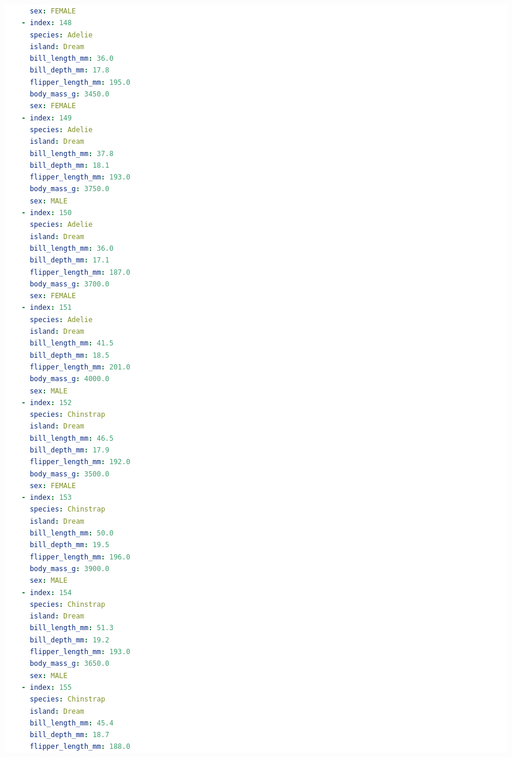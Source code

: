 ```yaml
      sex: FEMALE
    - index: 148
      species: Adelie
      island: Dream
      bill_length_mm: 36.0
      bill_depth_mm: 17.8
      flipper_length_mm: 195.0
      body_mass_g: 3450.0
      sex: FEMALE
    - index: 149
      species: Adelie
      island: Dream
      bill_length_mm: 37.8
      bill_depth_mm: 18.1
      flipper_length_mm: 193.0
      body_mass_g: 3750.0
      sex: MALE
    - index: 150
      species: Adelie
      island: Dream
      bill_length_mm: 36.0
      bill_depth_mm: 17.1
      flipper_length_mm: 187.0
      body_mass_g: 3700.0
      sex: FEMALE
    - index: 151
      species: Adelie
      island: Dream
      bill_length_mm: 41.5
      bill_depth_mm: 18.5
      flipper_length_mm: 201.0
      body_mass_g: 4000.0
      sex: MALE
    - index: 152
      species: Chinstrap
      island: Dream
      bill_length_mm: 46.5
      bill_depth_mm: 17.9
      flipper_length_mm: 192.0
      body_mass_g: 3500.0
      sex: FEMALE
    - index: 153
      species: Chinstrap
      island: Dream
      bill_length_mm: 50.0
      bill_depth_mm: 19.5
      flipper_length_mm: 196.0
      body_mass_g: 3900.0
      sex: MALE
    - index: 154
      species: Chinstrap
      island: Dream
      bill_length_mm: 51.3
      bill_depth_mm: 19.2
      flipper_length_mm: 193.0
      body_mass_g: 3650.0
      sex: MALE
    - index: 155
      species: Chinstrap
      island: Dream
      bill_length_mm: 45.4
      bill_depth_mm: 18.7
      flipper_length_mm: 188.0
```